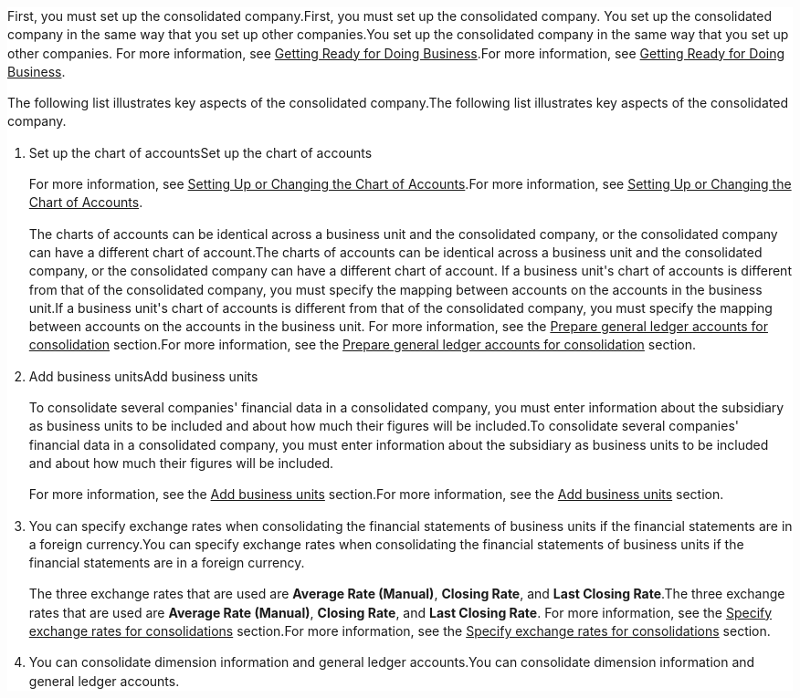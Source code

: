 <span data-ttu-id="69c5a-125">First, you must set up the consolidated company.</span><span class="sxs-lookup"><span data-stu-id="69c5a-125">First, you must set up the consolidated company.</span></span> <span data-ttu-id="69c5a-126">You set up the consolidated company in the same way that you set up other companies.</span><span class="sxs-lookup"><span data-stu-id="69c5a-126">You set up the consolidated company in the same way that you set up other companies.</span></span> <span data-ttu-id="69c5a-127">For more information, see [Getting Ready for Doing Business](ui-get-ready-business.md).</span><span class="sxs-lookup"><span data-stu-id="69c5a-127">For more information, see [Getting Ready for Doing Business](ui-get-ready-business.md).</span></span>  

<span data-ttu-id="69c5a-128">The following list illustrates key aspects of the consolidated company.</span><span class="sxs-lookup"><span data-stu-id="69c5a-128">The following list illustrates key aspects of the consolidated company.</span></span>

1. <span data-ttu-id="69c5a-129">Set up the chart of accounts</span><span class="sxs-lookup"><span data-stu-id="69c5a-129">Set up the chart of accounts</span></span>

    <span data-ttu-id="69c5a-130">For more information, see [Setting Up or Changing the Chart of Accounts](finance-setup-chart-accounts.md).</span><span class="sxs-lookup"><span data-stu-id="69c5a-130">For more information, see [Setting Up or Changing the Chart of Accounts](finance-setup-chart-accounts.md).</span></span>  

    <span data-ttu-id="69c5a-131">The charts of accounts can be identical across a business unit and the consolidated company, or the consolidated company can have a different chart of account.</span><span class="sxs-lookup"><span data-stu-id="69c5a-131">The charts of accounts can be identical across a business unit and the consolidated company, or the consolidated company can have a different chart of account.</span></span> <span data-ttu-id="69c5a-132">If a business unit's chart of accounts is different from that of the consolidated company, you must specify the mapping between accounts on the accounts in the business unit.</span><span class="sxs-lookup"><span data-stu-id="69c5a-132">If a business unit's chart of accounts is different from that of the consolidated company, you must specify the mapping between accounts on the accounts in the business unit.</span></span> <span data-ttu-id="69c5a-133">For more information, see the [Prepare general ledger accounts for consolidation](#glacc) section.</span><span class="sxs-lookup"><span data-stu-id="69c5a-133">For more information, see the [Prepare general ledger accounts for consolidation](#glacc) section.</span></span>

2. <span data-ttu-id="69c5a-134">Add business units</span><span class="sxs-lookup"><span data-stu-id="69c5a-134">Add business units</span></span>

    <span data-ttu-id="69c5a-135">To consolidate several companies' financial data in a consolidated company, you must enter information about the subsidiary as business units to be included and about how much their figures will be included.</span><span class="sxs-lookup"><span data-stu-id="69c5a-135">To consolidate several companies' financial data in a consolidated company, you must enter information about the subsidiary as business units to be included and about how much their figures will be included.</span></span>

    <span data-ttu-id="69c5a-136">For more information, see the [Add business units](#busunit) section.</span><span class="sxs-lookup"><span data-stu-id="69c5a-136">For more information, see the [Add business units](#busunit) section.</span></span>
3. <span data-ttu-id="69c5a-137">You can specify exchange rates when consolidating the financial statements of business units if the financial statements are in a foreign currency.</span><span class="sxs-lookup"><span data-stu-id="69c5a-137">You can specify exchange rates when consolidating the financial statements of business units if the financial statements are in a foreign currency.</span></span>

    <span data-ttu-id="69c5a-138">The three exchange rates that are used are **Average Rate (Manual)**, **Closing Rate**, and **Last Closing Rate**.</span><span class="sxs-lookup"><span data-stu-id="69c5a-138">The three exchange rates that are used are **Average Rate (Manual)**, **Closing Rate**, and **Last Closing Rate**.</span></span> <span data-ttu-id="69c5a-139">For more information, see the [Specify exchange rates for consolidations](#exchrates) section.</span><span class="sxs-lookup"><span data-stu-id="69c5a-139">For more information, see the [Specify exchange rates for consolidations](#exchrates) section.</span></span>
4. <span data-ttu-id="69c5a-140">You can consolidate dimension information and general ledger accounts.</span><span class="sxs-lookup"><span data-stu-id="69c5a-140">You can consolidate dimension information and general ledger accounts.</span></span>
